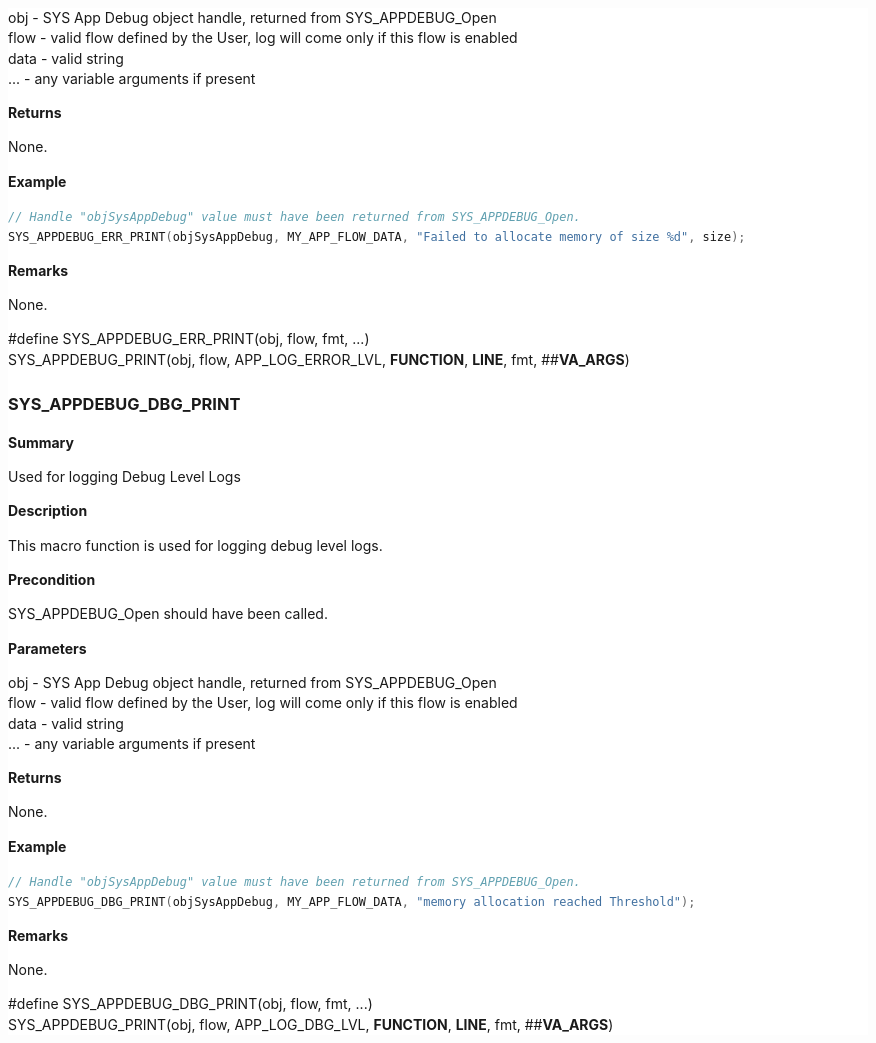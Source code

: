 obj 	- SYS App Debug object handle, returned from SYS_APPDEBUG_Open<br> flow 	- valid flow defined by the User, log will come only if this flow is enabled<br> data		- valid string<br> ...		- any variable arguments if present<br>  

**Returns**

None.  

**Example**

```c
// Handle "objSysAppDebug" value must have been returned from SYS_APPDEBUG_Open.
SYS_APPDEBUG_ERR_PRINT(objSysAppDebug, MY_APP_FLOW_DATA, "Failed to allocate memory of size %d", size);
```

**Remarks**

None. 

#define SYS_APPDEBUG_ERR_PRINT(obj, flow, fmt, ...) \
SYS_APPDEBUG_PRINT(obj, flow, APP_LOG_ERROR_LVL, __FUNCTION__, __LINE__, fmt, ##__VA_ARGS__)


### SYS_APPDEBUG_DBG_PRINT

**Summary**

Used for logging Debug Level Logs  

**Description**

This macro function is used for logging debug level logs.  

**Precondition**

SYS_APPDEBUG_Open should have been called.  

**Parameters**

obj 	- SYS App Debug object handle, returned from SYS_APPDEBUG_Open<br> flow 	- valid flow defined by the User, log will come only if this flow is enabled<br> data		- valid string<br> ...		- any variable arguments if present<br>  

**Returns**

None.  

**Example**

```c
// Handle "objSysAppDebug" value must have been returned from SYS_APPDEBUG_Open.
SYS_APPDEBUG_DBG_PRINT(objSysAppDebug, MY_APP_FLOW_DATA, "memory allocation reached Threshold");
```

**Remarks**

None. 

#define SYS_APPDEBUG_DBG_PRINT(obj, flow, fmt, ...) \
SYS_APPDEBUG_PRINT(obj, flow, APP_LOG_DBG_LVL, __FUNCTION__, __LINE__, fmt, ##__VA_ARGS__)
